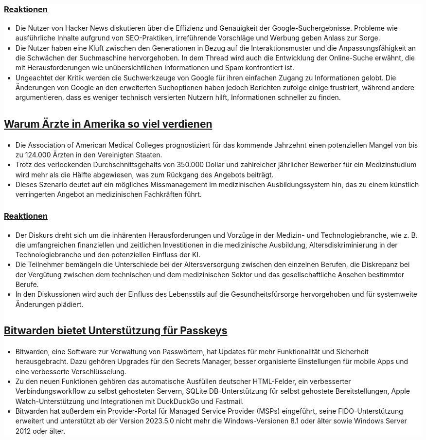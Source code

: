### [Reaktionen](https://news.ycombinator.com/item?id=38097938)

- Die Nutzer von Hacker News diskutieren über die Effizienz und Genauigkeit der Google-Suchergebnisse. Probleme wie ausführliche Inhalte aufgrund von SEO-Praktiken, irreführende Vorschläge und Werbung geben Anlass zur Sorge.
- Die Nutzer haben eine Kluft zwischen den Generationen in Bezug auf die Interaktionsmuster und die Anpassungsfähigkeit an die Schwächen der Suchmaschine hervorgehoben. In dem Thread wird auch die Entwicklung der Online-Suche erwähnt, die mit Herausforderungen wie unübersichtlichen Informationen und Spam konfrontiert ist.
- Ungeachtet der Kritik werden die Suchwerkzeuge von Google für ihren einfachen Zugang zu Informationen gelobt. Die Änderungen von Google an den erweiterten Suchoptionen haben jedoch Berichten zufolge einige frustriert, während andere argumentieren, dass es weniger technisch versierten Nutzern hilft, Informationen schneller zu finden.

## [Warum Ärzte in Amerika so viel verdienen](https://www.economist.com/united-states/2023/10/31/why-doctors-in-america-earn-so-much)

- Die Association of American Medical Colleges prognostiziert für das kommende Jahrzehnt einen potenziellen Mangel von bis zu 124.000 Ärzten in den Vereinigten Staaten.
- Trotz des verlockenden Durchschnittsgehalts von 350.000 Dollar und zahlreicher jährlicher Bewerber für ein Medizinstudium wird mehr als die Hälfte abgewiesen, was zum Rückgang des Angebots beiträgt.
- Dieses Szenario deutet auf ein mögliches Missmanagement im medizinischen Ausbildungssystem hin, das zu einem künstlich verringerten Angebot an medizinischen Fachkräften führt.

### [Reaktionen](https://news.ycombinator.com/item?id=38098779)

- Der Diskurs dreht sich um die inhärenten Herausforderungen und Vorzüge in der Medizin- und Technologiebranche, wie z. B. die umfangreichen finanziellen und zeitlichen Investitionen in die medizinische Ausbildung, Altersdiskriminierung in der Technologiebranche und den potenziellen Einfluss der KI.
- Die Teilnehmer bemängeln die Unterschiede bei der Altersversorgung zwischen den einzelnen Berufen, die Diskrepanz bei der Vergütung zwischen dem technischen und dem medizinischen Sektor und das gesellschaftliche Ansehen bestimmter Berufe.
- In den Diskussionen wird auch der Einfluss des Lebensstils auf die Gesundheitsfürsorge hervorgehoben und für systemweite Änderungen plädiert.

## [Bitwarden bietet Unterstützung für Passkeys](https://bitwarden.com/help/releasenotes/)

- Bitwarden, eine Software zur Verwaltung von Passwörtern, hat Updates für mehr Funktionalität und Sicherheit herausgebracht. Dazu gehören Upgrades für den Secrets Manager, besser organisierte Einstellungen für mobile Apps und eine verbesserte Verschlüsselung.
- Zu den neuen Funktionen gehören das automatische Ausfüllen deutscher HTML-Felder, ein verbesserter Verbindungsworkflow zu selbst gehosteten Servern, SQLite DB-Unterstützung für selbst gehostete Bereitstellungen, Apple Watch-Unterstützung und Integrationen mit DuckDuckGo und Fastmail.
- Bitwarden hat außerdem ein Provider-Portal für Managed Service Provider (MSPs) eingeführt, seine FIDO-Unterstützung erweitert und unterstützt ab der Version 2023.5.0 nicht mehr die Windows-Versionen 8.1 oder älter sowie Windows Server 2012 oder älter.
